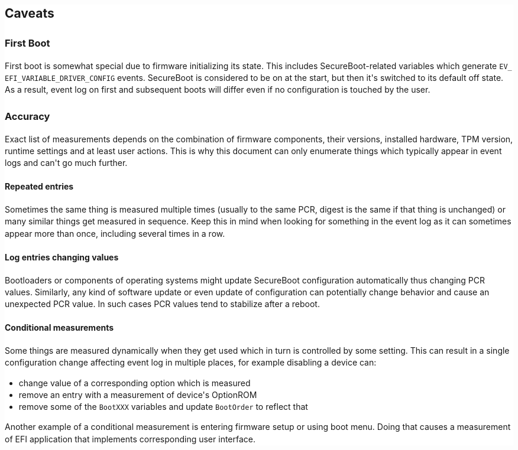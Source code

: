 [grub]: https://www.gnu.org/software/grub/manual/grub/html_node/Measured-Boot.html
[shim]: https://github.com/rhboot/shim/blob/master/README.tpm

## Caveats

### First Boot

First boot is somewhat special due to firmware initializing its state.  This
includes SecureBoot-related variables which generate
`EV_EFI_VARIABLE_DRIVER_CONFIG` events.  SecureBoot is considered to be on at
the start, but then it's switched to its default off state.  As a result, event
log on first and subsequent boots will differ even if no configuration is
touched by the user.

### Accuracy

Exact list of measurements depends on the combination of firmware components,
their versions, installed hardware, TPM version, runtime settings and at least
user actions.  This is why this document can only enumerate things which
typically appear in event logs and can't go much further.

#### Repeated entries

Sometimes the same thing is measured multiple times (usually to the same PCR,
digest is the same if that thing is unchanged) or many similar things get
measured in sequence.  Keep this in mind when looking for something in the event
log as it can sometimes appear more than once, including several times in a row.

#### Log entries changing values

Bootloaders or components of operating systems might update SecureBoot
configuration automatically thus changing PCR values.  Similarly, any kind of
software update or even update of configuration can potentially change
behavior and cause an unexpected PCR value.  In such cases PCR values tend to
stabilize after a reboot.

#### Conditional measurements

Some things are measured dynamically when they get used which in turn is
controlled by some setting.  This can result in a single configuration change
affecting event log in multiple places, for example disabling a device can:

- change value of a corresponding option which is measured
- remove an entry with a measurement of device's OptionROM
- remove some of the `BootXXX` variables and update `BootOrder` to reflect that

Another example of a conditional measurement is entering firmware setup or
using boot menu.  Doing that causes a measurement of EFI application
that implements corresponding user interface.


[TPM12]: https://trustedcomputinggroup.org/wp-content/uploads/TCG_PCClientImplementation_1-21_1_00.pdf
[TPM20]: https://trustedcomputinggroup.org/wp-content/uploads/TCG_PCClient_PFP_r1p05_v23_pub.pdf
[coreboot-pcrs]: https://doc.coreboot.org/security/vboot/measured_boot.html#platform-configuration-registers